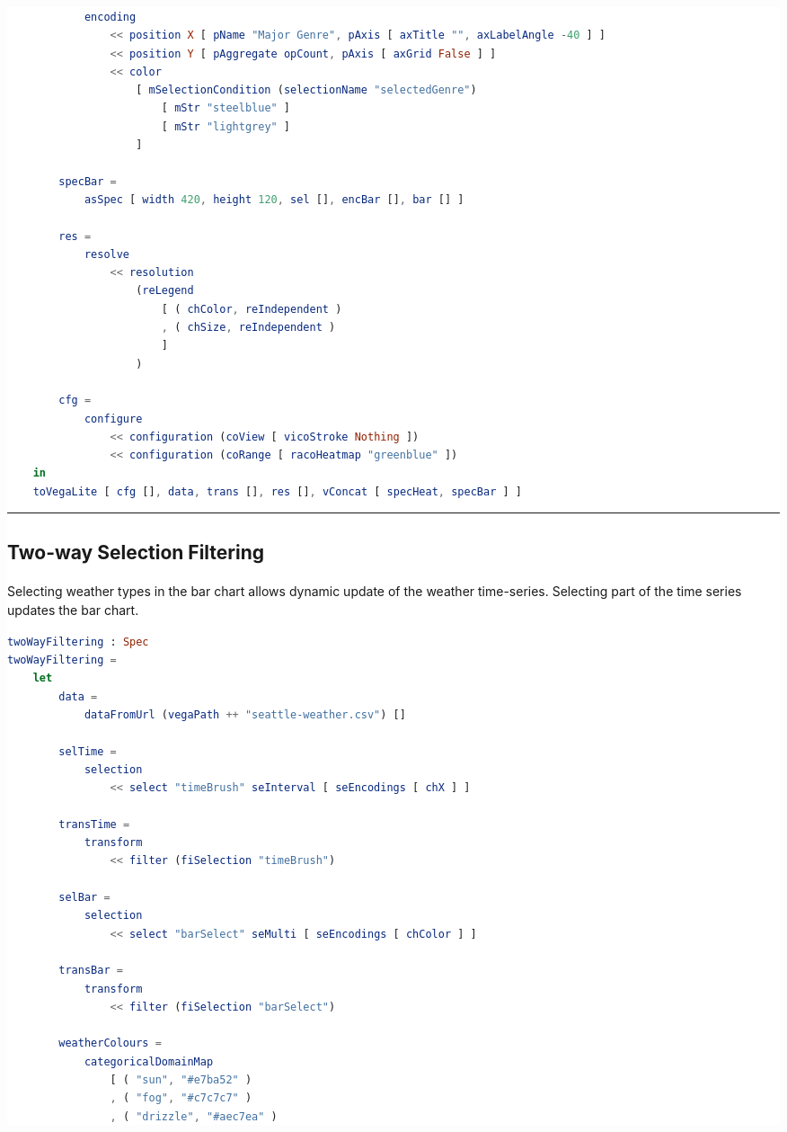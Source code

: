 ```elm {v l interactive}
            encoding
                << position X [ pName "Major Genre", pAxis [ axTitle "", axLabelAngle -40 ] ]
                << position Y [ pAggregate opCount, pAxis [ axGrid False ] ]
                << color
                    [ mSelectionCondition (selectionName "selectedGenre")
                        [ mStr "steelblue" ]
                        [ mStr "lightgrey" ]
                    ]

        specBar =
            asSpec [ width 420, height 120, sel [], encBar [], bar [] ]

        res =
            resolve
                << resolution
                    (reLegend
                        [ ( chColor, reIndependent )
                        , ( chSize, reIndependent )
                        ]
                    )

        cfg =
            configure
                << configuration (coView [ vicoStroke Nothing ])
                << configuration (coRange [ racoHeatmap "greenblue" ])
    in
    toVegaLite [ cfg [], data, trans [], res [], vConcat [ specHeat, specBar ] ]
```

---

## Two-way Selection Filtering

Selecting weather types in the bar chart allows dynamic update of the weather time-series. Selecting part of the time series updates the bar chart.

```elm {v l interactive}
twoWayFiltering : Spec
twoWayFiltering =
    let
        data =
            dataFromUrl (vegaPath ++ "seattle-weather.csv") []

        selTime =
            selection
                << select "timeBrush" seInterval [ seEncodings [ chX ] ]

        transTime =
            transform
                << filter (fiSelection "timeBrush")

        selBar =
            selection
                << select "barSelect" seMulti [ seEncodings [ chColor ] ]

        transBar =
            transform
                << filter (fiSelection "barSelect")

        weatherColours =
            categoricalDomainMap
                [ ( "sun", "#e7ba52" )
                , ( "fog", "#c7c7c7" )
                , ( "drizzle", "#aec7ea" )
```